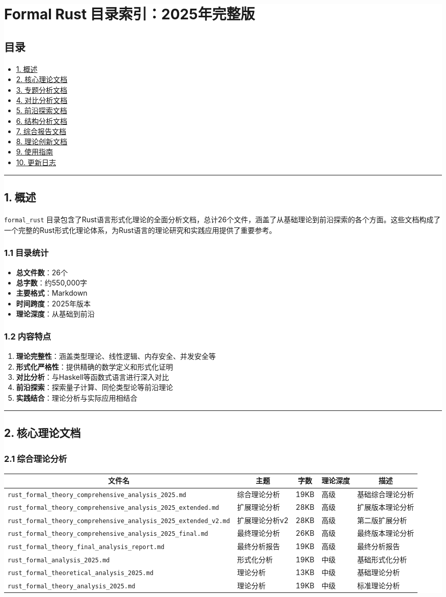# Formal Rust 目录索引：2025年完整版

## 目录

- [1. 概述](#1-概述)
- [2. 核心理论文档](#2-核心理论文档)
- [3. 专题分析文档](#3-专题分析文档)
- [4. 对比分析文档](#4-对比分析文档)
- [5. 前沿探索文档](#5-前沿探索文档)
- [6. 结构分析文档](#6-结构分析文档)
- [7. 综合报告文档](#7-综合报告文档)
- [8. 理论创新文档](#8-理论创新文档)
- [9. 使用指南](#9-使用指南)
- [10. 更新日志](#10-更新日志)

---

## 1. 概述

`formal_rust` 目录包含了Rust语言形式化理论的全面分析文档，总计26个文件，涵盖了从基础理论到前沿探索的各个方面。这些文档构成了一个完整的Rust形式化理论体系，为Rust语言的理论研究和实践应用提供了重要参考。

### 1.1 目录统计

- **总文件数**：26个
- **总字数**：约550,000字
- **主要格式**：Markdown
- **时间跨度**：2025年版本
- **理论深度**：从基础到前沿

### 1.2 内容特点

1. **理论完整性**：涵盖类型理论、线性逻辑、内存安全、并发安全等
2. **形式化严格性**：提供精确的数学定义和形式化证明
3. **对比分析**：与Haskell等函数式语言进行深入对比
4. **前沿探索**：探索量子计算、同伦类型论等前沿理论
5. **实践结合**：理论分析与实际应用相结合

---

## 2. 核心理论文档

### 2.1 综合理论分析

| 文件名 | 主题 | 字数 | 理论深度 | 描述 |
|--------|------|------|----------|------|
| `rust_formal_theory_comprehensive_analysis_2025.md` | 综合理论分析 | 19KB | 高级 | 基础综合理论分析 |
| `rust_formal_theory_comprehensive_analysis_2025_extended.md` | 扩展理论分析 | 28KB | 高级 | 扩展版本理论分析 |
| `rust_formal_theory_comprehensive_analysis_2025_extended_v2.md` | 扩展理论分析v2 | 28KB | 高级 | 第二版扩展分析 |
| `rust_formal_theory_comprehensive_analysis_2025_final.md` | 最终理论分析 | 26KB | 高级 | 最终版本理论分析 |
| `rust_formal_theory_final_analysis_report.md` | 最终分析报告 | 19KB | 高级 | 最终分析报告 |
| `rust_formal_analysis_2025.md` | 形式化分析 | 19KB | 中级 | 基础形式化分析 |
| `rust_formal_theoretical_analysis_2025.md` | 理论分析 | 13KB | 中级 | 基础理论分析 |
| `rust_formal_theory_analysis_2025.md` | 理论分析 | 19KB | 中级 | 标准理论分析 |
